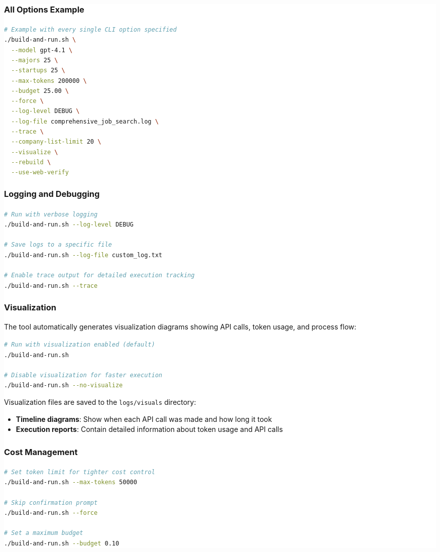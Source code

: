 ### All Options Example

```bash
# Example with every single CLI option specified
./build-and-run.sh \
  --model gpt-4.1 \
  --majors 25 \
  --startups 25 \
  --max-tokens 200000 \
  --budget 25.00 \
  --force \
  --log-level DEBUG \
  --log-file comprehensive_job_search.log \
  --trace \
  --company-list-limit 20 \
  --visualize \
  --rebuild \
  --use-web-verify
```

### Logging and Debugging

```bash
# Run with verbose logging
./build-and-run.sh --log-level DEBUG

# Save logs to a specific file
./build-and-run.sh --log-file custom_log.txt

# Enable trace output for detailed execution tracking
./build-and-run.sh --trace
```

### Visualization

The tool automatically generates visualization diagrams showing API calls, token usage, and process flow:

```bash
# Run with visualization enabled (default)
./build-and-run.sh

# Disable visualization for faster execution
./build-and-run.sh --no-visualize
```

Visualization files are saved to the `logs/visuals` directory:
- **Timeline diagrams**: Show when each API call was made and how long it took
- **Execution reports**: Contain detailed information about token usage and API calls

### Cost Management

```bash
# Set token limit for tighter cost control
./build-and-run.sh --max-tokens 50000

# Skip confirmation prompt
./build-and-run.sh --force

# Set a maximum budget
./build-and-run.sh --budget 0.10
```
